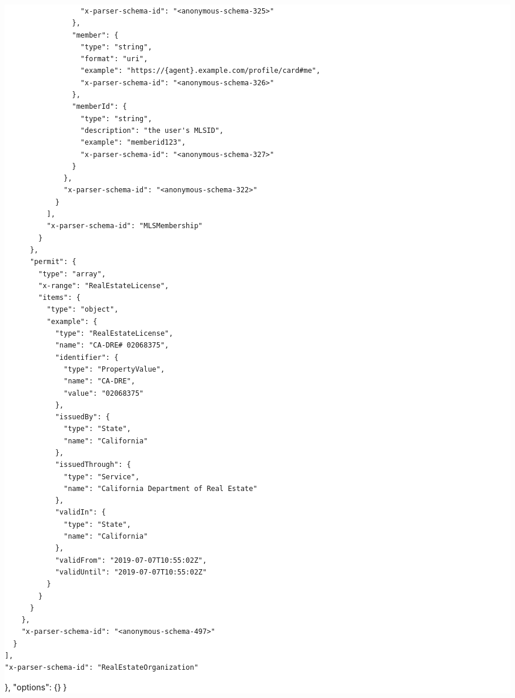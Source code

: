                       "x-parser-schema-id": "<anonymous-schema-325>"
                    },
                    "member": {
                      "type": "string",
                      "format": "uri",
                      "example": "https://{agent}.example.com/profile/card#me",
                      "x-parser-schema-id": "<anonymous-schema-326>"
                    },
                    "memberId": {
                      "type": "string",
                      "description": "the user's MLSID",
                      "example": "memberid123",
                      "x-parser-schema-id": "<anonymous-schema-327>"
                    }
                  },
                  "x-parser-schema-id": "<anonymous-schema-322>"
                }
              ],
              "x-parser-schema-id": "MLSMembership"
            }
          },
          "permit": {
            "type": "array",
            "x-range": "RealEstateLicense",
            "items": {
              "type": "object",
              "example": {
                "type": "RealEstateLicense",
                "name": "CA-DRE# 02068375",
                "identifier": {
                  "type": "PropertyValue",
                  "name": "CA-DRE",
                  "value": "02068375"
                },
                "issuedBy": {
                  "type": "State",
                  "name": "California"
                },
                "issuedThrough": {
                  "type": "Service",
                  "name": "California Department of Real Estate"
                },
                "validIn": {
                  "type": "State",
                  "name": "California"
                },
                "validFrom": "2019-07-07T10:55:02Z",
                "validUntil": "2019-07-07T10:55:02Z"
              }
            }
          }
        },
        "x-parser-schema-id": "<anonymous-schema-497>"
      }
    ],
    "x-parser-schema-id": "RealEstateOrganization"
  },
  "options": {}
}
